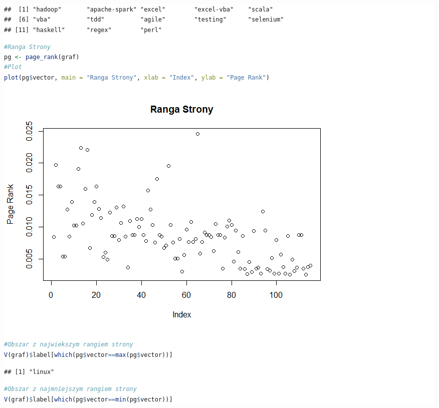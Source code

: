     ##  [1] "hadoop"       "apache-spark" "excel"        "excel-vba"    "scala"       
    ##  [6] "vba"          "tdd"          "agile"        "testing"      "selenium"    
    ## [11] "haskell"      "regex"        "perl"

``` r
#Ranga Strony
pg <- page_rank(graf)
#Plot
plot(pg$vector, main = "Ranga Strony", xlab = "Index", ylab = "Page Rank")
```

![](Graph_Analyse_files/figure-gfm/unnamed-chunk-21-1.png)

``` r
#Obszar z najwiekszym rangiem strony
V(graf)$label[which(pg$vector==max(pg$vector))]
```

    ## [1] "linux"

``` r
#Obszar z najmniejszym rangiem strony
V(graf)$label[which(pg$vector==min(pg$vector))]
```
